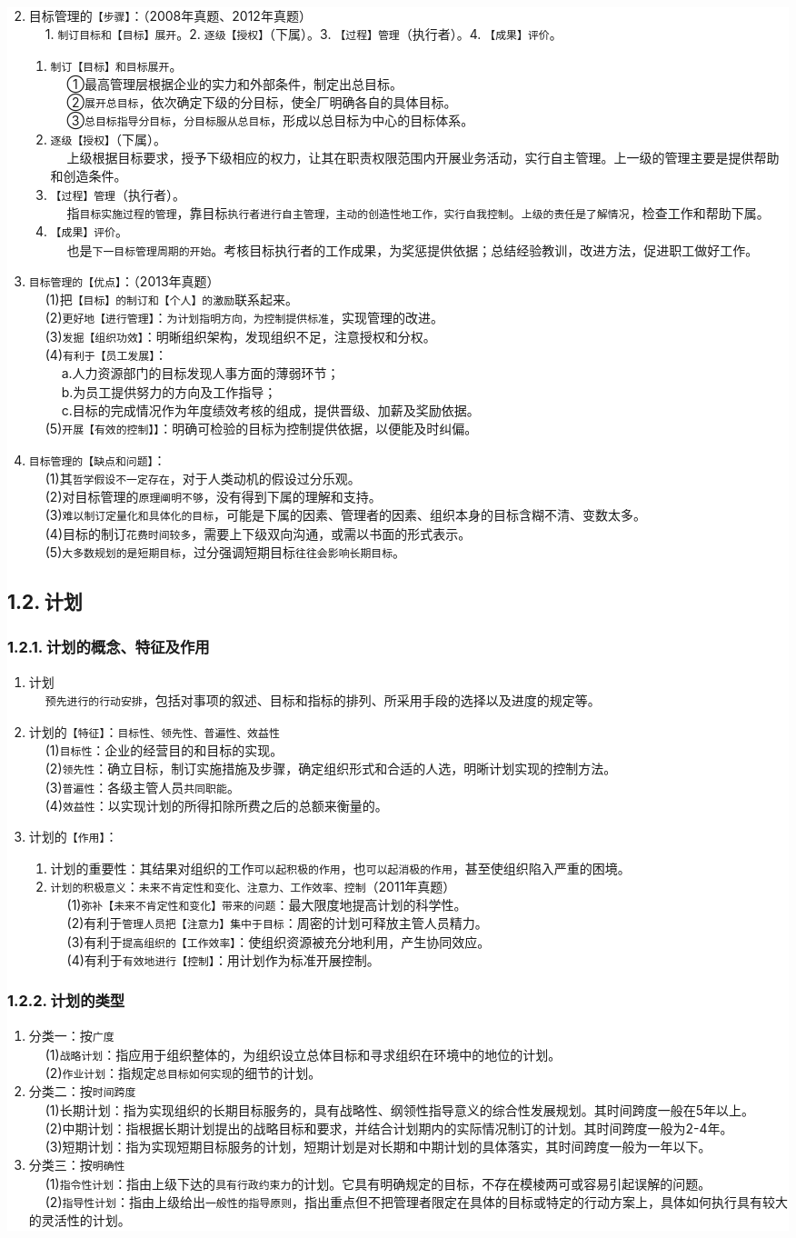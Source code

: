 2. 目标管理的`【步骤】`：（2008年真题、2012年真题）  
    &emsp; 1. `制订目标和【目标】展开`。2. `逐级【授权】`（下属）。3. `【过程】管理`（执行者）。4. `【成果】评价`。
    1. `制订【目标】和目标展开`。  
    &emsp; ①最高管理层根据企业的实力和外部条件，制定出总目标。  
    &emsp; ②`展开总目标`，依次确定下级的分目标，使全厂明确各自的具体目标。  
    &emsp; ③`总目标指导分目标`，`分目标服从总目标`，形成以总目标为中心的目标体系。  
    2. `逐级【授权】`（下属）。  
    &emsp; 上级根据目标要求，授予下级相应的权力，让其在职责权限范围内开展业务活动，实行自主管理。上一级的管理主要是提供帮助和创造条件。  
    3. `【过程】管理`（执行者）。  
    &emsp; 指`目标实施过程的管理`，靠目标`执行者进行自主管理，主动的创造性地工作，实行自我控制`。`上级的责任是了解情况`，检查工作和帮助下属。  
    4. `【成果】评价`。  
    &emsp; 也是`下一目标管理周期的开始`。考核目标执行者的工作成果，为奖惩提供依据；总结经验教训，改进方法，促进职工做好工作。  

3. `目标管理的【优点】`：（2013年真题）  
&emsp; (1)把`【目标】的制订和【个人】的激励`联系起来。  
&emsp; (2)`更好地【进行管理】`：`为计划指明方向，为控制提供标准`，实现管理的改进。  
&emsp; (3)`发掘【组织功效】`：明晰组织架构，发现组织不足，注意授权和分权。  
&emsp; (4)`有利于【员工发展】`：  
&emsp; &emsp; a.人力资源部门的目标发现人事方面的薄弱环节；  
&emsp; &emsp; b.为员工提供努力的方向及工作指导；  
&emsp; &emsp; c.目标的完成情况作为年度绩效考核的组成，提供晋级、加薪及奖励依据。  
&emsp; (5)`开展【有效的控制】】`：明确可检验的目标为控制提供依据，以便能及时纠偏。  

4. `目标管理的【缺点和问题】`：  
&emsp; (1)其`哲学假设不一定存在`，对于人类动机的假设过分乐观。  
&emsp; (2)对目标管理的`原理阐明不够`，没有得到下属的理解和支持。  
&emsp; (3)`难以制订定量化和具体化的目标`，可能是下属的因素、管理者的因素、组织本身的目标含糊不清、变数太多。  
&emsp; (4)目标的制订`花费时间较多`，需要上下级双向沟通，或需以书面的形式表示。  
&emsp; (5)`大多数规划的是短期目标`，过分强调短期目标`往往会影响长期目标`。  


## 1.2. 计划
### 1.2.1. 计划的概念、特征及作用
1. 计划  
&emsp; `预先进行的行动安排`，包括对事项的叙述、目标和指标的排列、所采用手段的选择以及进度的规定等。  

2. 计划的`【特征】`：`目标性、领先性、普遍性、效益性`   
&emsp; (1)`目标性`：企业的经营目的和目标的实现。  
&emsp; (2)`领先性`：确立目标，制订实施措施及步骤，确定组织形式和合适的人选，明晰计划实现的控制方法。  
&emsp; (3)`普遍性`：各级主管人员`共同职能`。  
&emsp; (4)`效益性`：以实现计划的所得扣除所费之后的总额来衡量的。   

3. 计划的`【作用】`：  
    1. 计划的重要性：其结果对组织的工作`可以起积极的作用`，也`可以起消极的作用`，甚至使组织陷入严重的困境。  
    2. `计划的积极意义`：`未来不肯定性和变化、注意力、工作效率、控制`（2011年真题）  
    &emsp; (1)`弥补【未来不肯定性和变化】带来的问题`：最大限度地提高计划的科学性。  
    &emsp; (2)有利于`管理人员把【注意力】集中于目标`：周密的计划可释放主管人员精力。  
    &emsp; (3)有利于`提高组织的【工作效率】`：使组织资源被充分地利用，产生协同效应。  
    &emsp; (4)有利于`有效地进行【控制】`：用计划作为标准开展控制。   

### 1.2.2. 计划的类型  
1. 分类一：按`广度`  
&emsp; (1)`战略计划`：指应用于组织整体的，为组织设立总体目标和寻求组织在环境中的地位的计划。  
&emsp; (2)`作业计划`：指规定`总目标如何实现`的细节的计划。  
2. 分类二：按`时间跨度`  
&emsp; (1)长期计划：指为实现组织的长期目标服务的，具有战略性、纲领性指导意义的综合性发展规划。其时间跨度一般在5年以上。  
&emsp; (2)中期计划：指根据长期计划提出的战略目标和要求，并结合计划期内的实际情况制订的计划。其时间跨度一般为2-4年。  
&emsp; (3)短期计划：指为实现短期目标服务的计划，短期计划是对长期和中期计划的具体落实，其时间跨度一般为一年以下。  
3. 分类三：按`明确性`  
&emsp; (1)`指令性计划`：指由上级下达的`具有行政约束力`的计划。它具有明确规定的目标，不存在模棱两可或容易引起误解的问题。  
&emsp; (2)`指导性计划`：指由上级给出`一般性的指导原则`，指出重点但不把管理者限定在具体的目标或特定的行动方案上，具体如何执行具有较大的灵活性的计划。    
